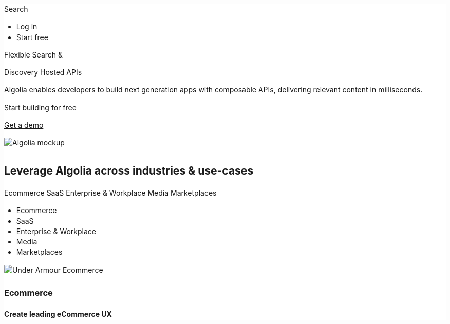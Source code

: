 <span class="uil-app-none uil-bdw-0 uil-d-inline-flex uil-ai-center uil-jc-center uil-cursor-pointer uil-ff-jetbrains uil-td-none hover:uil-td-none uil-color-white uil-ph-24 lg:uil-ph-32 uil-bdr-4 uil-pos-relative uil-ov-hidden uil-w-1 uil-h-40 uil-d-block sm:uil-h-100p lg:uil-d-none css-1s98afy"><span class="uil-pe-none uil-pos-relative uil-z-2 uil-fsz-14 lg:uil-fsz-18 css-murehp"></span></span>

<span class="uil-d-none lg:uil-pr-8 lg:uil-ff-poppins lg:uil-fsz-14 lg:uil-lsp-medium lg:uil-to-ellipsis lg:uil-ws-nowrap lg:uil-d-block uil-color-grey-700">Search</span>

-   <a href="https://www.algolia.com/users/sign_in" class="uil-d-inline-flex uil-ai-center uil-td-none hover:uil-td-none uil-color-nebula-500 uil-ws-nowrap uil-ph-16"><span class="uil-ff-jetbrains uil-fw-semibold uil-lsp-big uil-color-nebula-500 uil-fsz-12 lg:uil-fsz-14 uil-fxs-1">Log in</span></a>
-   <a href="https://www.algolia.com/users/sign_up" class="uil-app-none uil-bdw-0 uil-d-inline-flex uil-ai-center uil-jc-center uil-cursor-pointer uil-ff-jetbrains uil-td-none hover:uil-td-none uil-color-white uil-ph-16 uil-bdr-4 uil-pos-relative uil-ov-hidden uil-ws-nowrap css-1s98afy"><span class="uil-pe-none uil-pos-relative uil-z-2 uil-fsz-14 lg:uil-fsz-18 css-murehp"><span class="uil-fsz-14 uil-fw-bold">Start free</span></span></a>

Flexible Search &

<span class="d-none md:d-block css-upbxcc"></span> Discovery Hosted APIs

Algolia enables developers to build next generation apps with composable APIs, delivering relevant content in milliseconds.

<a href="https://www.algolia.com/users/sign_up" class="uil-app-none uil-bdw-0 uil-d-inline-flex uil-ai-center uil-jc-center uil-cursor-pointer uil-ff-jetbrains uil-td-none hover:uil-td-none uil-color-white uil-ph-24 lg:uil-ph-32 uil-bdr-4 uil-pos-relative uil-ov-hidden css-d1tz8u"></a>

<span class="uil-pe-none uil-pos-relative uil-z-2 uil-fsz-14 lg:uil-fsz-18 css-murehp">Start building for free</span>

<a href="https://www.algolia.com/demorequest/" class="uil-app-none uil-bdw-0 uil-d-inline-flex uil-ai-center uil-jc-center uil-cursor-pointer uil-ff-jetbrains uil-td-none hover:uil-td-none uil-color-grey-800 uil-ph-24 lg:uil-ph-32 uil-bdr-4 uil-pos-relative uil-ov-hidden uil-mt-16 xs:uil-mt-0 xs:uil-ml-24 css-1ecn9o4"><span class="uil-pe-none uil-pos-relative uil-z-2 uil-fsz-14 lg:uil-fsz-18 css-murehp">Get a demo</span></a>

<img src="https://res.cloudinary.com/hilnmyskv/image/upload/v1627289678/Algolia_com_Website_assets/images/homepage/algolia-homepage-hero.png" alt="Algolia mockup" class="uil-pos-absolute uil-mah-100p h-auto css-xemezn" width="2910" height="2093" />

Leverage Algolia across industries & use-cases
----------------------------------------------

Ecommerce SaaS Enterprise & Workplace Media Marketplaces

-   Ecommerce
-   SaaS
-   Enterprise & Workplace
-   Media
-   Marketplaces

<img src="https://res.cloudinary.com/hilnmyskv/image/upload/v1635513769/Algolia_com_Website_assets/images/homepage/ecommerce-tab.png" alt="Under Armour Ecommerce" class="uil-h-auto uil-m-auto uil-d-block uil-w-100p md:h-300 lg:h-400 md:w-auto" width="1480" height="1024" />

### Ecommerce

#### Create leading eCommerce UX
